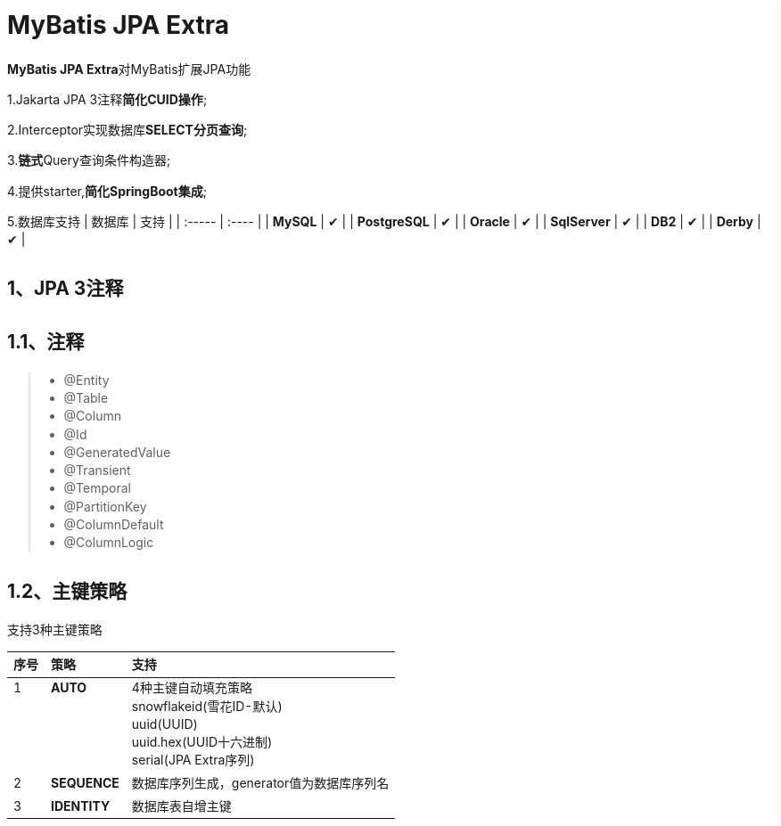 # MyBatis JPA Extra
**MyBatis JPA Extra**对MyBatis扩展JPA功能
   
1.Jakarta JPA 3注释**简化CUID操作**;
    
2.Interceptor实现数据库**SELECT分页查询**;
    
3.**链式**Query查询条件构造器;

4.提供starter,**简化SpringBoot集成**;

5.数据库支持
| 数据库          |   支持  |
| :-----          | :----   |
| **MySQL**       | ✔      | 
| **PostgreSQL**  | ✔      | 
| **Oracle**      | ✔      |
| **SqlServer**   | ✔      |
| **DB2**         | ✔      |
| **Derby**       | ✔      |


## 1、JPA 3注释

## 1.1、注释

> * @Entity
> * @Table
> * @Column
> * @Id
> * @GeneratedValue
> * @Transient 
> * @Temporal
> * @PartitionKey
> * @ColumnDefault
> * @ColumnLogic

## 1.2、主键策略

支持3种主键策略

| 序号    | 策略      |   支持  |
| --------| :-----        | :----   |
| 1     | **AUTO**          | 4种主键自动填充策略<br>snowflakeid(雪花ID-默认)<br>uuid(UUID)<br>uuid.hex(UUID十六进制)<br>serial(JPA Extra序列)   | 
| 2     | **SEQUENCE**      | 数据库序列生成，generator值为数据库序列名 | 
| 3     | **IDENTITY**      | 数据库表自增主键  |
